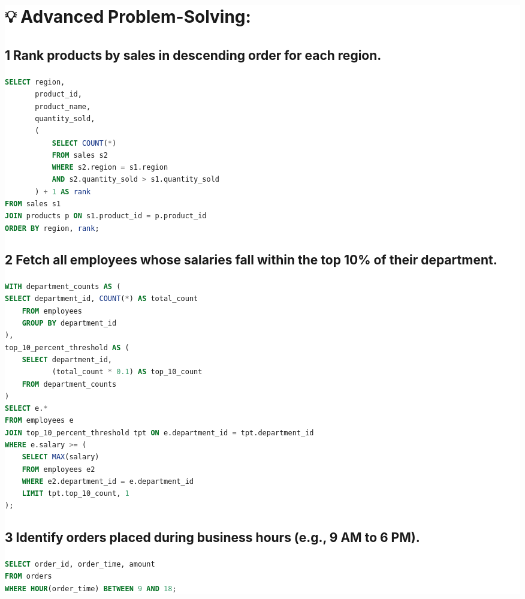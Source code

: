 # 💡 Advanced Problem-Solving:

## 1 Rank products by sales in descending order for each region.

```sql
SELECT region, 
       product_id, 
       product_name, 
       quantity_sold,
       (
           SELECT COUNT(*) 
           FROM sales s2 
           WHERE s2.region = s1.region 
           AND s2.quantity_sold > s1.quantity_sold
       ) + 1 AS rank
FROM sales s1
JOIN products p ON s1.product_id = p.product_id
ORDER BY region, rank;
```

## 2 Fetch all employees whose salaries fall within the top 10% of their department.

```sql
WITH department_counts AS (
SELECT department_id, COUNT(*) AS total_count
    FROM employees
    GROUP BY department_id
),
top_10_percent_threshold AS (
    SELECT department_id, 
           (total_count * 0.1) AS top_10_count
    FROM department_counts
)
SELECT e.*
FROM employees e
JOIN top_10_percent_threshold tpt ON e.department_id = tpt.department_id
WHERE e.salary >= (
    SELECT MAX(salary)
    FROM employees e2
    WHERE e2.department_id = e.department_id
    LIMIT tpt.top_10_count, 1
);
```

## 3 Identify orders placed during business hours (e.g., 9 AM to 6 PM).

```sql
SELECT order_id, order_time, amount
FROM orders
WHERE HOUR(order_time) BETWEEN 9 AND 18;
```
